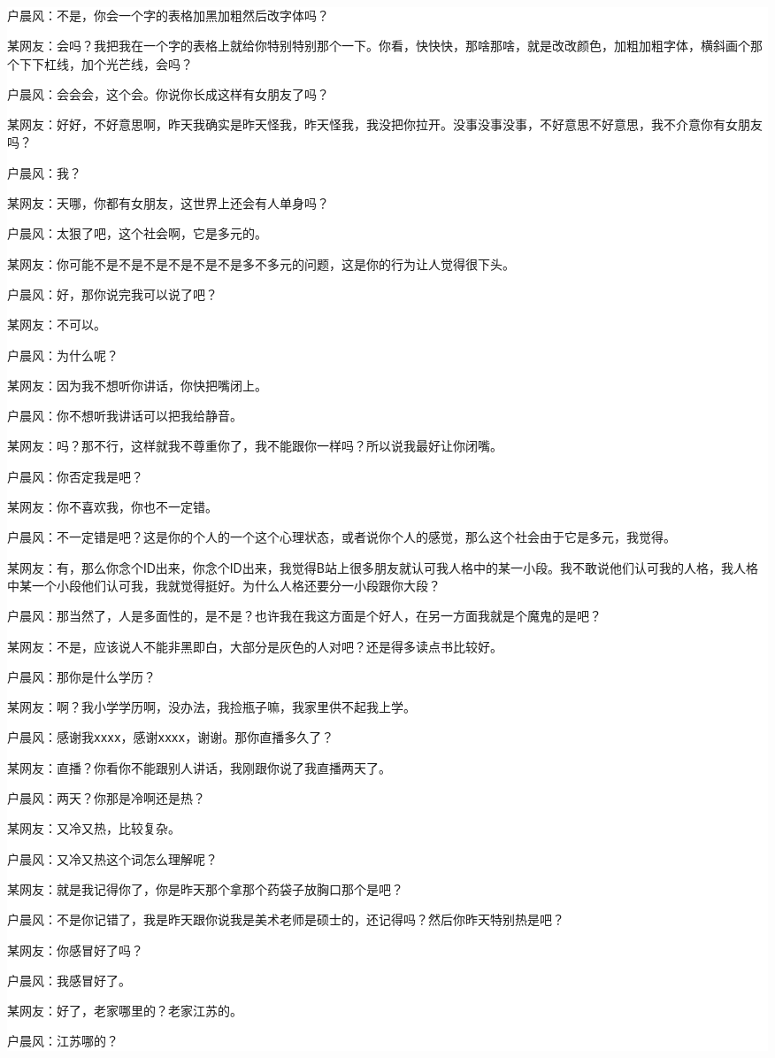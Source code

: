 户晨风：不是，你会一个字的表格加黑加粗然后改字体吗？

某网友：会吗？我把我在一个字的表格上就给你特别特别那个一下。你看，快快快，那啥那啥，就是改改颜色，加粗加粗字体，横斜画个那个下下杠线，加个光芒线，会吗？

户晨风：会会会，这个会。你说你长成这样有女朋友了吗？

某网友：好好，不好意思啊，昨天我确实是昨天怪我，昨天怪我，我没把你拉开。没事没事没事，不好意思不好意思，我不介意你有女朋友吗？

户晨风：我？

某网友：天哪，你都有女朋友，这世界上还会有人单身吗？

户晨风：太狠了吧，这个社会啊，它是多元的。

某网友：你可能不是不是不是不是不是不是多不多元的问题，这是你的行为让人觉得很下头。

户晨风：好，那你说完我可以说了吧？

某网友：不可以。

户晨风：为什么呢？

某网友：因为我不想听你讲话，你快把嘴闭上。

户晨风：你不想听我讲话可以把我给静音。

某网友：吗？那不行，这样就我不尊重你了，我不能跟你一样吗？所以说我最好让你闭嘴。

户晨风：你否定我是吧？

某网友：你不喜欢我，你也不一定错。

户晨风：不一定错是吧？这是你的个人的一个这个心理状态，或者说你个人的感觉，那么这个社会由于它是多元，我觉得。

某网友：有，那么你念个ID出来，你念个ID出来，我觉得B站上很多朋友就认可我人格中的某一小段。我不敢说他们认可我的人格，我人格中某一个小段他们认可我，我就觉得挺好。为什么人格还要分一小段跟你大段？

户晨风：那当然了，人是多面性的，是不是？也许我在我这方面是个好人，在另一方面我就是个魔鬼的是吧？

某网友：不是，应该说人不能非黑即白，大部分是灰色的人对吧？还是得多读点书比较好。

户晨风：那你是什么学历？

某网友：啊？我小学学历啊，没办法，我捡瓶子嘛，我家里供不起我上学。

户晨风：感谢我xxxx，感谢xxxx，谢谢。那你直播多久了？

某网友：直播？你看你不能跟别人讲话，我刚跟你说了我直播两天了。

户晨风：两天？你那是冷啊还是热？

某网友：又冷又热，比较复杂。

户晨风：又冷又热这个词怎么理解呢？

某网友：就是我记得你了，你是昨天那个拿那个药袋子放胸口那个是吧？

户晨风：不是你记错了，我是昨天跟你说我是美术老师是硕士的，还记得吗？然后你昨天特别热是吧？

某网友：你感冒好了吗？

户晨风：我感冒好了。

某网友：好了，老家哪里的？老家江苏的。

户晨风：江苏哪的？
